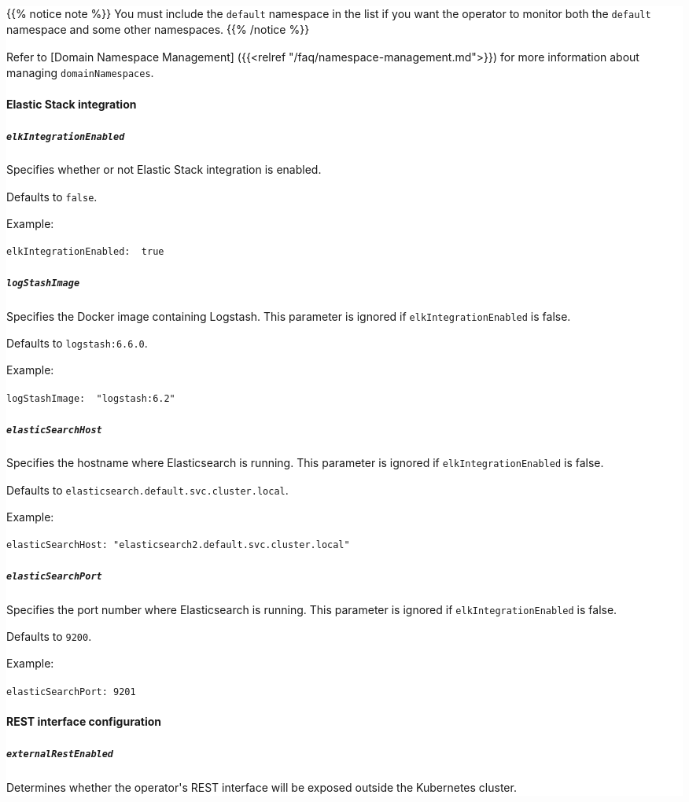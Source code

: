 {{% notice note %}}
You must include the `default` namespace in the list if you want the operator to monitor both the `default` namespace and some other namespaces.
{{% /notice %}}

Refer to [Domain Namespace Management] ({{<relref "/faq/namespace-management.md">}}) for more information about managing `domainNamespaces`.

#### Elastic Stack integration

##### `elkIntegrationEnabled`

Specifies whether or not Elastic Stack integration is enabled.

Defaults to `false`.

Example:
```
elkIntegrationEnabled:  true
```

##### `logStashImage`

Specifies the Docker image containing Logstash.  This parameter is ignored if `elkIntegrationEnabled` is false.

Defaults to `logstash:6.6.0`.

Example:
```
logStashImage:  "logstash:6.2"
```

##### `elasticSearchHost`
Specifies the hostname where Elasticsearch is running. This parameter is ignored if `elkIntegrationEnabled` is false.

Defaults to `elasticsearch.default.svc.cluster.local`.

Example:
```
elasticSearchHost: "elasticsearch2.default.svc.cluster.local"
```

##### `elasticSearchPort`

Specifies the port number where Elasticsearch is running. This parameter is ignored if `elkIntegrationEnabled` is false.

Defaults to `9200`.

Example:
```
elasticSearchPort: 9201
```

#### REST interface configuration

##### `externalRestEnabled`
Determines whether the operator's REST interface will be exposed outside the Kubernetes cluster.
